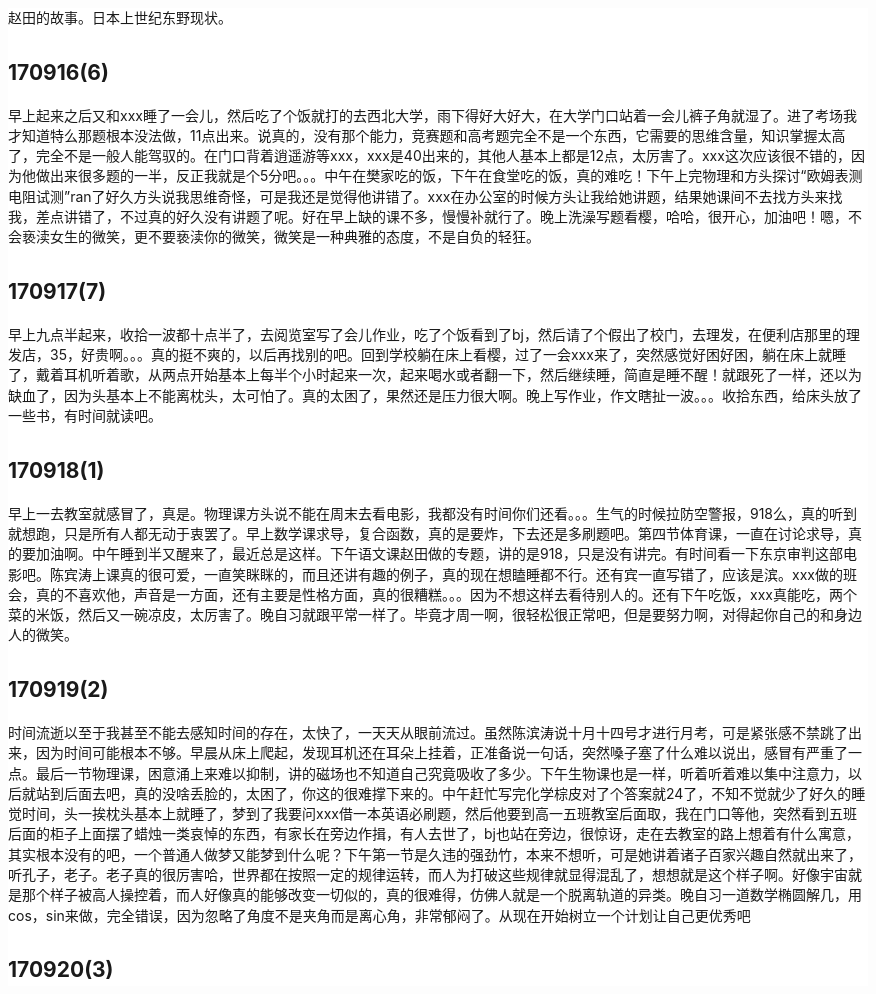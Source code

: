 赵田的故事。日本上世纪东野现状。 

## 170916(6)

早上起来之后又和xxx睡了一会儿，然后吃了个饭就打的去西北大学，雨下得好大好大，在大学门口站着一会儿裤子角就湿了。进了考场我才知道特么那题根本没法做，11点出来。说真的，没有那个能力，竞赛题和高考题完全不是一个东西，它需要的思维含量，知识掌握太高了，完全不是一般人能驾驭的。在门口背着逍遥游等xxx，xxx是40出来的，其他人基本上都是12点，太厉害了。xxx这次应该很不错的，因为他做出来很多题的一半，反正我就是个5分吧。。。中午在樊家吃的饭，下午在食堂吃的饭，真的难吃！下午上完物理和方头探讨“欧姆表测电阻试测”ran了好久方头说我思维奇怪，可是我还是觉得他讲错了。xxx在办公室的时候方头让我给她讲题，结果她课间不去找方头来找我，差点讲错了，不过真的好久没有讲题了呢。好在早上缺的课不多，慢慢补就行了。晚上洗澡写题看樱，哈哈，很开心，加油吧！嗯，不会亵渎女生的微笑，更不要亵渎你的微笑，微笑是一种典雅的态度，不是自负的轻狂。 

## 170917(7)

早上九点半起来，收拾一波都十点半了，去阅览室写了会儿作业，吃了个饭看到了bj，然后请了个假出了校门，去理发，在便利店那里的理发店，35，好贵啊。。。真的挺不爽的，以后再找别的吧。回到学校躺在床上看樱，过了一会xxx来了，突然感觉好困好困，躺在床上就睡了，戴着耳机听着歌，从两点开始基本上每半个小时起来一次，起来喝水或者翻一下，然后继续睡，简直是睡不醒！就跟死了一样，还以为缺血了，因为头基本上不能离枕头，太可怕了。真的太困了，果然还是压力很大啊。晚上写作业，作文瞎扯一波。。。收拾东西，给床头放了一些书，有时间就读吧。 

## 170918(1)

早上一去教室就感冒了，真是。物理课方头说不能在周末去看电影，我都没有时间你们还看。。。生气的时候拉防空警报，918么，真的听到就想跑，只是所有人都无动于衷罢了。早上数学课求导，复合函数，真的是要炸，下去还是多刷题吧。第四节体育课，一直在讨论求导，真的要加油啊。中午睡到半又醒来了，最近总是这样。下午语文课赵田做的专题，讲的是918，只是没有讲完。有时间看一下东京审判这部电影吧。陈宾涛上课真的很可爱，一直笑眯眯的，而且还讲有趣的例子，真的现在想瞌睡都不行。还有宾一直写错了，应该是滨。xxx做的班会，真的不喜欢他，声音是一方面，还有主要是性格方面，真的很糟糕。。。因为不想这样去看待别人的。还有下午吃饭，xxx真能吃，两个菜的米饭，然后又一碗凉皮，太厉害了。晚自习就跟平常一样了。毕竟才周一啊，很轻松很正常吧，但是要努力啊，对得起你自己的和身边人的微笑。 

## 170919(2)

时间流逝以至于我甚至不能去感知时间的存在，太快了，一天天从眼前流过。虽然陈滨涛说十月十四号才进行月考，可是紧张感不禁跳了出来，因为时间可能根本不够。早晨从床上爬起，发现耳机还在耳朵上挂着，正准备说一句话，突然嗓子塞了什么难以说出，感冒有严重了一点。最后一节物理课，困意涌上来难以抑制，讲的磁场也不知道自己究竟吸收了多少。下午生物课也是一样，听着听着难以集中注意力，以后就站到后面去吧，真的没啥丢脸的，太困了，你这的很难撑下来的。中午赶忙写完化学棕皮对了个答案就24了，不知不觉就少了好久的睡觉时间，头一挨枕头基本上就睡了，梦到了我要问xxx借一本英语必刷题，然后他要到高一五班教室后面取，我在门口等他，突然看到五班后面的柜子上面摆了蜡烛一类哀悼的东西，有家长在旁边作揖，有人去世了，bj也站在旁边，很惊讶，走在去教室的路上想着有什么寓意，其实根本没有的吧，一个普通人做梦又能梦到什么呢？下午第一节是久违的强劲竹，本来不想听，可是她讲着诸子百家兴趣自然就出来了，听孔子，老子。老子真的很厉害哈，世界都在按照一定的规律运转，而人为打破这些规律就显得混乱了，想想就是这个样子啊。好像宇宙就是那个样子被高人操控着，而人好像真的能够改变一切似的，真的很难得，仿佛人就是一个脱离轨道的异类。晚自习一道数学椭圆解几，用cos，sin来做，完全错误，因为忽略了角度不是夹角而是离心角，非常郁闷了。从现在开始树立一个计划让自己更优秀吧 

## 170920(3)

